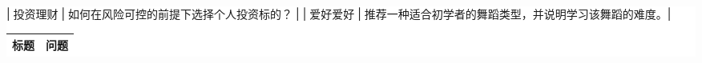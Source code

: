 | 投资理财 | 如何在风险可控的前提下选择个人投资标的？ |
| 爱好爱好 | 推荐一种适合初学者的舞蹈类型，并说明学习该舞蹈的难度。|

| 标题                   | 问题                                                                                                                                                                                                                                                                                                                                                                                                                                                                                                                                                                                                                                                                                                                                                                                                                                                                                                                                                                                                                                                                                  |
|------------------------|-------------------------------------------------------------------------------------------------------------------------------------------------------------------------------------------------------------------------------------------------------------------------------------------------------------------------------------------------------------------------------------------------------------------------------------------------------------------------------------------------------------------------------------------------------------------------------------------------------------------------------------------------------------------------------------------------------------------------------------------------------------------------------------------------------------------------------------------------------------------------------------------------------------------------------------------------------------------------------------------------------------------------------------------------------|
